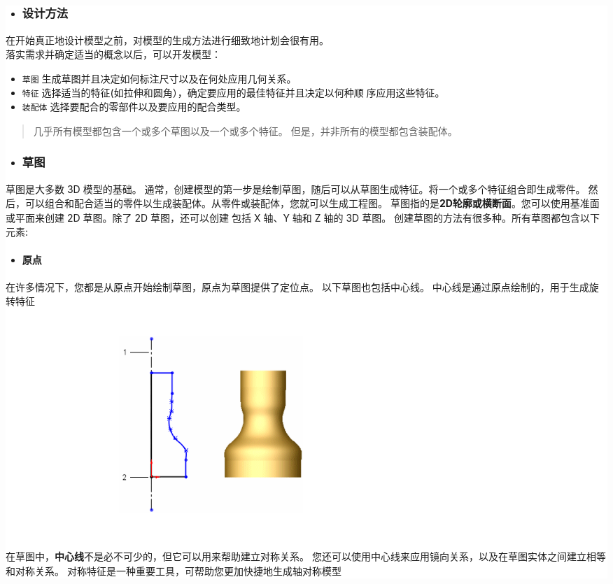 
- ### 设计方法  

在开始真正地设计模型之前，对模型的生成方法进行细致地计划会很有用。  
落实需求并确定适当的概念以后，可以开发模型：  

- `草图` 生成草图并且决定如何标注尺寸以及在何处应用几何关系。  
- `特征` 选择适当的特征(如拉伸和圆角），确定要应用的最佳特征并且决定以何种顺
序应用这些特征。  
- `装配体` 选择要配合的零部件以及要应用的配合类型。  

> 几乎所有模型都包含一个或多个草图以及一个或多个特征。 但是，并非所有的模型都包含装配体。  

- ### 草图  

草图是大多数 3D 模型的基础。
通常，创建模型的第一步是绘制草图，随后可以从草图生成特征。将一个或多个特征组合即生成零件。
然后，可以组合和配合适当的零件以生成装配体。从零件或装配体，您就可以生成工程图。
草图指的是**2D轮廓或横断面**。您可以使用基准面或平面来创建 2D 草图。除了 2D 草图，还可以创建
包括 X 轴、Y 轴和 Z 轴的 3D 草图。
创建草图的方法有很多种。所有草图都包含以下元素:  

  - #### 原点  

在许多情况下，您都是从原点开始绘制草图，原点为草图提供了定位点。
以下草图也包括中心线。 中心线是通过原点绘制的，用于生成旋转特征  

<br>
<div align=center>
    <img src="../../res/images/原点.png" width="65%" height="65%" title="鼠标笔势" />
</div>
<br>

在草图中，**中心线**不是必不可少的，但它可以用来帮助建立对称关系。 您还可以使用中心线来应用镜向关系，以及在草图实体之间建立相等和对称关系。 对称特征是一种重要工具，可帮助您更加快捷地生成轴对称模型  
